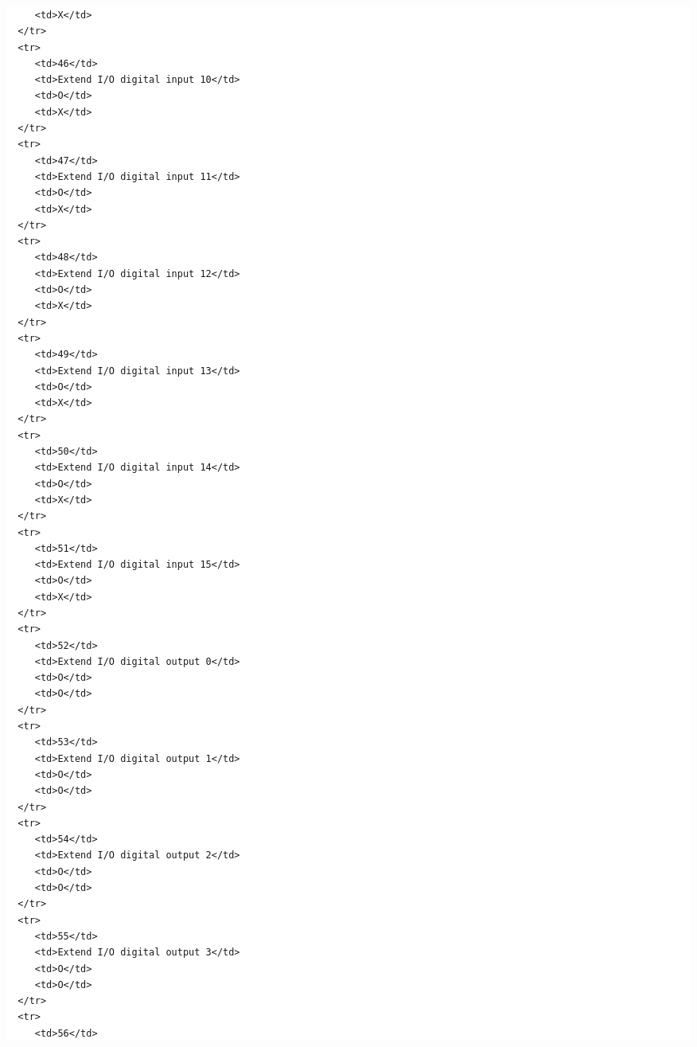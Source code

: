          <td>X</td>
      </tr>
      <tr>
         <td>46</td>
         <td>Extend I/O digital input 10</td>
         <td>O</td>
         <td>X</td>
      </tr>
      <tr>
         <td>47</td>
         <td>Extend I/O digital input 11</td>
         <td>O</td>
         <td>X</td>
      </tr>
      <tr>
         <td>48</td>
         <td>Extend I/O digital input 12</td>
         <td>O</td>
         <td>X</td>
      </tr>
      <tr>
         <td>49</td>
         <td>Extend I/O digital input 13</td>
         <td>O</td>
         <td>X</td>
      </tr>
      <tr>
         <td>50</td>
         <td>Extend I/O digital input 14</td>
         <td>O</td>
         <td>X</td>
      </tr>
      <tr>
         <td>51</td>
         <td>Extend I/O digital input 15</td>
         <td>O</td>
         <td>X</td>
      </tr>
      <tr>
         <td>52</td>
         <td>Extend I/O digital output 0</td>
         <td>O</td>
         <td>O</td>
      </tr>
      <tr>
         <td>53</td>
         <td>Extend I/O digital output 1</td>
         <td>O</td>
         <td>O</td>
      </tr>
      <tr>
         <td>54</td>
         <td>Extend I/O digital output 2</td>
         <td>O</td>
         <td>O</td>
      </tr>
      <tr>
         <td>55</td>
         <td>Extend I/O digital output 3</td>
         <td>O</td>
         <td>O</td>
      </tr>
      <tr>
         <td>56</td>